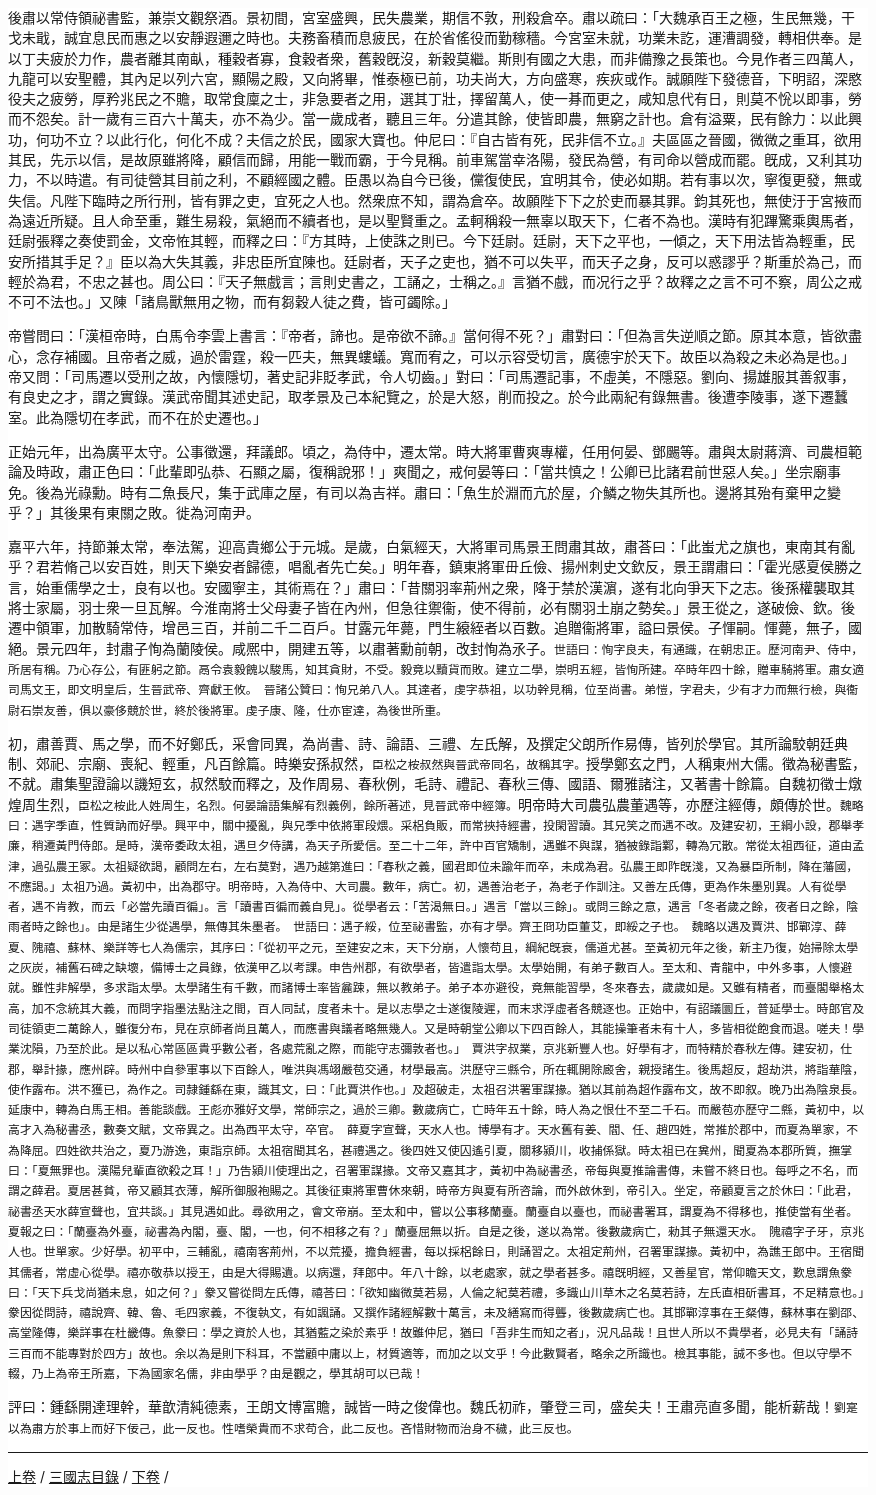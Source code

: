 後肅以常侍領祕書監，兼崇文觀祭酒。景初間，宮室盛興，民失農業，期信不敦，刑殺倉卒。肅以疏曰：「大魏承百王之極，生民無幾，干戈未戢，誠宜息民而惠之以安靜遐邇之時也。夫務畜積而息疲民，在於省傜役而勤稼穡。今宮室未就，功業未訖，運漕調發，轉相供奉。是以丁夫疲於力作，農者離其南畒，種穀者寡，食穀者衆，舊穀旣沒，新穀莫繼。斯則有國之大患，而非備豫之長策也。今見作者三四萬人，九龍可以安聖體，其內足以列六宮，顯陽之殿，又向將畢，惟泰極已前，功夫尚大，方向盛寒，疾疢或作。誠願陛下發德音，下明詔，深愍役夫之疲勞，厚矜兆民之不贍，取常食廩之士，非急要者之用，選其丁壯，擇留萬人，使一朞而更之，咸知息代有日，則莫不恱以即事，勞而不怨矣。計一歲有三百六十萬夫，亦不為少。當一歲成者，聽且三年。分遣其餘，使皆即農，無窮之計也。倉有溢粟，民有餘力：以此興功，何功不立？以此行化，何化不成？夫信之於民，國家大寶也。仲尼曰：『自古皆有死，民非信不立。』夫區區之晉國，微微之重耳，欲用其民，先示以信，是故原雖將降，顧信而歸，用能一戰而霸，于今見稱。前車駕當幸洛陽，發民為營，有司命以營成而罷。旣成，又利其功力，不以時遣。有司徒營其目前之利，不顧經國之體。臣愚以為自今已後，儻復使民，宜明其令，使必如期。若有事以次，寧復更發，無或失信。凡陛下臨時之所行刑，皆有罪之吏，宜死之人也。然衆庶不知，謂為倉卒。故願陛下下之於吏而暴其罪。鈞其死也，無使汙于宮掖而為遠近所疑。且人命至重，難生易殺，氣絕而不續者也，是以聖賢重之。孟軻稱殺一無辜以取天下，仁者不為也。漢時有犯蹕驚乘輿馬者，廷尉張釋之奏使罰金，文帝恠其輕，而釋之曰：『方其時，上使誅之則已。今下廷尉。廷尉，天下之平也，一傾之，天下用法皆為輕重，民安所措其手足？』臣以為大失其義，非忠臣所宜陳也。廷尉者，天子之吏也，猶不可以失平，而天子之身，反可以惑謬乎？斯重於為己，而輕於為君，不忠之甚也。周公曰：『天子無戲言；言則史書之，工誦之，士稱之。』言猶不戲，而况行之乎？故釋之之言不可不察，周公之戒不可不法也。」又陳「諸鳥獸無用之物，而有芻穀人徒之費，皆可蠲除。」

帝嘗問曰：「漢桓帝時，白馬令李雲上書言：『帝者，諦也。是帝欲不諦。』當何得不死？」肅對曰：「但為言失逆順之節。原其本意，皆欲盡心，念存補國。且帝者之威，過於雷霆，殺一匹夫，無異螻蟻。寬而宥之，可以示容受切言，廣德宇於天下。故臣以為殺之未必為是也。」帝又問：「司馬遷以受刑之故，內懷隱切，著史記非貶孝武，令人切齒。」對曰：「司馬遷記事，不虛美，不隱惡。劉向、揚雄服其善叙事，有良史之才，謂之實錄。漢武帝聞其述史記，取孝景及己本紀覽之，於是大怒，削而投之。於今此兩紀有錄無書。後遭李陵事，遂下遷蠶室。此為隱切在孝武，而不在於史遷也。」

正始元年，出為廣平太守。公事徵還，拜議郎。頃之，為侍中，遷太常。時大將軍曹爽專權，任用何晏、鄧颺等。肅與太尉蔣濟、司農桓範論及時政，肅正色曰：「此輩即弘恭、石顯之屬，復稱說邪！」爽聞之，戒何晏等曰：「當共慎之！公卿已比諸君前世惡人矣。」坐宗廟事免。後為光祿勳。時有二魚長尺，集于武庫之屋，有司以為吉祥。肅曰：「魚生於淵而亢於屋，介鱗之物失其所也。邊將其殆有棄甲之變乎？」其後果有東關之敗。徙為河南尹。

嘉平六年，持節兼太常，奉法駕，迎高貴鄉公于元城。是歲，白氣經天，大將軍司馬景王問肅其故，肅荅曰：「此蚩尤之旗也，東南其有亂乎？君若脩己以安百姓，則天下樂安者歸德，唱亂者先亡矣。」明年春，鎮東將軍毌丘儉、揚州刺史文欽反，景王謂肅曰：「霍光感夏侯勝之言，始重儒學之士，良有以也。安國寧主，其術焉在？」肅曰：「昔關羽率荊州之衆，降于禁於漢濵，遂有北向爭天下之志。後孫權襲取其將士家屬，羽士衆一旦瓦解。今淮南將士父母妻子皆在內州，但急往禦衞，使不得前，必有關羽土崩之勢矣。」景王從之，遂破儉、欽。後遷中領軍，加散騎常侍，增邑三百，并前二千二百戶。甘露元年薨，門生縗絰者以百數。追贈衞將軍，謚曰景侯。子惲嗣。惲薨，無子，國絕。景元四年，封肅子恂為蘭陵侯。咸熈中，開建五等，以肅著勳前朝，改封恂為氶子。`世語曰：恂字良夫，有通識，在朝忠正。歷河南尹、侍中，所居有稱。乃心存公，有匪躬之節。鬲令袁毅餽以駿馬，知其貪財，不受。毅竟以黷貨而敗。建立二學，崇明五經，皆恂所建。卒時年四十餘，贈車騎將軍。肅女適司馬文王，即文明皇后，生晉武帝、齊獻王攸。　晉諸公贊曰：恂兄弟八人。其達者，虔字恭祖，以功幹見稱，位至尚書。弟愷，字君夫，少有才力而無行檢，與衞尉石崇友善，俱以豪侈競於世，終於後將軍。虔子康、隆，仕亦宦達，為後世所重。`

初，肅善賈、馬之學，而不好鄭氏，采會同異，為尚書、詩、論語、三禮、左氏解，及撰定父朗所作易傳，皆列於學官。其所論駮朝廷典制、郊祀、宗廟、喪紀、輕重，凡百餘篇。時樂安孫叔然，`臣松之桉叔然與晉武帝同名，故稱其字。`授學鄭玄之門，人稱東州大儒。徵為秘書監，不就。肅集聖證論以譏短玄，叔然駮而釋之，及作周易、春秋例，毛詩、禮記、春秋三傳、國語、爾雅諸注，又著書十餘篇。自魏初徵士燉煌周生烈，`臣松之桉此人姓周生，名烈。何晏論語集解有烈義例，餘所著述，見晉武帝中經簿。`明帝時大司農弘農董遇等，亦歷注經傳，頗傳於世。`魏略曰：遇字季直，性質訥而好學。興平中，關中擾亂，與兄季中依將軍段煨。采梠負販，而常挾持經書，投閑習讀。其兄笑之而遇不改。及建安初，王綱小設，郡舉孝廉，稍遷黃門侍郎。是時，漢帝委政太祖，遇旦夕侍講，為天子所愛信。至二十二年，許中百官矯制，遇雖不與謀，猶被錄詣鄴，轉為冗散。常從太祖西征，道由孟津，過弘農王冢。太祖疑欲謁，顧問左右，左右莫對，遇乃越第進曰：「春秋之義，國君即位未踰年而卒，未成為君。弘農王即阼旣淺，又為暴臣所制，降在藩國，不應謁。」太祖乃過。黃初中，出為郡守。明帝時，入為侍中、大司農。數年，病亡。初，遇善治老子，為老子作訓注。又善左氏傳，更為作朱墨別異。人有從學者，遇不肯教，而云「必當先讀百徧」。言「讀書百徧而義自見」。從學者云：「苦渴無日。」遇言「當以三餘」。或問三餘之意，遇言「冬者歲之餘，夜者日之餘，陰雨者時之餘也」。由是諸生少從遇學，無傳其朱墨者。　世語曰：遇子綏，位至祕書監，亦有才學。齊王冏功臣董艾，即綏之子也。　魏略以遇及賈洪、邯鄲淳、薛夏、隗禧、蘇林、樂詳等七人為儒宗，其序曰：「從初平之元，至建安之末，天下分崩，人懷苟且，綱紀旣衰，儒道尤甚。至黃初元年之後，新主乃復，始掃除太學之灰炭，補舊石碑之缺壞，備博士之員錄，依漢甲乙以考課。申告州郡，有欲學者，皆遣詣太學。太學始開，有弟子數百人。至太和、青龍中，中外多事，人懷避就。雖性非解學，多求詣太學。太學諸生有千數，而諸博士率皆麄踈，無以教弟子。弟子本亦避役，竟無能習學，冬來春去，歲歲如是。又雖有精者，而臺閣舉格太高，加不念統其大義，而問字指墨法點注之間，百人同試，度者未十。是以志學之士遂復陵遲，而末求浮虛者各競逐也。正始中，有詔議圜丘，普延學士。時郎官及司徒領吏二萬餘人，雖復分布，見在京師者尚且萬人，而應書與議者略無幾人。又是時朝堂公卿以下四百餘人，其能操筆者未有十人，多皆相從飽食而退。嗟夫！學業沈隕，乃至於此。是以私心常區區貴乎數公者，各處荒亂之際，而能守志彌敦者也。」　賈洪字叔業，京兆新豐人也。好學有才，而特精於春秋左傳。建安初，仕郡，舉計掾，應州辟。時州中自參軍事以下百餘人，唯洪與馮翊嚴苞交通，材學最高。洪歷守三縣令，所在輒開除廄舍，親授諸生。後馬超反，超劫洪，將詣華陰，使作露布。洪不獲已，為作之。司隷鍾繇在東，識其文，曰：「此賈洪作也。」及超破走，太祖召洪署軍謀掾。猶以其前為超作露布文，故不即叙。晚乃出為陰泉長。延康中，轉為白馬王相。善能談戲。王彪亦雅好文學，常師宗之，過於三卿。數歲病亡，亡時年五十餘，時人為之恨仕不至二千石。而嚴苞亦歷守二縣，黃初中，以高才入為秘書丞，數奏文賦，文帝異之。出為西平太守，卒官。　薛夏字宣聲，天水人也。博學有才。天水舊有姜、閻、任、趙四姓，常推於郡中，而夏為單家，不為降屈。四姓欲共治之，夏乃游逸，東詣京師。太祖宿聞其名，甚禮遇之。後四姓又使囚遙引夏，關移潁川，收捕係獄。時太祖已在兾州，聞夏為本郡所質，撫掌曰：「夏無罪也。漢陽兒輩直欲殺之耳！」乃告潁川使理出之，召署軍謀掾。文帝又嘉其才，黃初中為祕書丞，帝每與夏推論書傳，未嘗不終日也。每呼之不名，而謂之薛君。夏居甚貧，帝又顧其衣薄，解所御服袍賜之。其後征東將軍曹休來朝，時帝方與夏有所咨論，而外啟休到，帝引入。坐定，帝顧夏言之於休曰：「此君，祕書丞天水薛宣聲也，宜共談。」其見遇如此。尋欲用之，會文帝崩。至太和中，嘗以公事移蘭臺。蘭臺自以臺也，而祕書署耳，謂夏為不得移也，推使當有坐者。夏報之曰：「蘭臺為外臺，祕書為內閣，臺、閣，一也，何不相移之有？」蘭臺屈無以折。自是之後，遂以為常。後數歲病亡，勑其子無還天水。　隗禧字子牙，京兆人也。世單家。少好學。初平中，三輔亂，禧南客荊州，不以荒擾，擔負經書，每以採梠餘日，則誦習之。太祖定荊州，召署軍謀掾。黃初中，為譙王郎中。王宿聞其儒者，常虛心從學。禧亦敬恭以授王，由是大得賜遺。以病還，拜郎中。年八十餘，以老處家，就之學者甚多。禧旣明經，又善星官，常仰瞻天文，歎息謂魚豢曰：「天下兵戈尚猶未息，如之何？」豢又嘗從問左氏傳，禧荅曰：「欲知幽微莫若易，人倫之紀莫若禮，多識山川草木之名莫若詩，左氏直相斫書耳，不足精意也。」豢因從問詩，禧說齊、韓、魯、毛四家義，不復執文，有如諷誦。又撰作諸經解數十萬言，未及繕寫而得聾，後數歲病亡也。其邯鄲淳事在王粲傳，蘇林事在劉邵、高堂隆傳，樂詳事在杜畿傳。魚豢曰：學之資於人也，其猶藍之染於素乎！故雖仲尼，猶曰「吾非生而知之者」，況凡品哉！且世人所以不貴學者，必見夫有「誦詩三百而不能專對於四方」故也。余以為是則下科耳，不當顧中庸以上，材質適等，而加之以文乎！今此數賢者，略余之所識也。檢其事能，誠不多也。但以守學不輟，乃上為帝王所嘉，下為國家名儒，非由學乎？由是觀之，學其胡可以已哉！`

評曰：鍾繇開達理幹，華歆清純德素，王朗文博富贍，誠皆一時之俊偉也。魏氏初祚，肇登三司，盛矣夫！王肅亮直多聞，能析薪哉！`劉寔以為肅方於事上而好下佞己，此一反也。性嗜榮貴而不求苟合，此二反也。吝惜財物而治身不穢，此三反也。`

* * *

[上卷](012.md) / [三國志目錄](a04.md) / [下卷](014.md) /			  

    